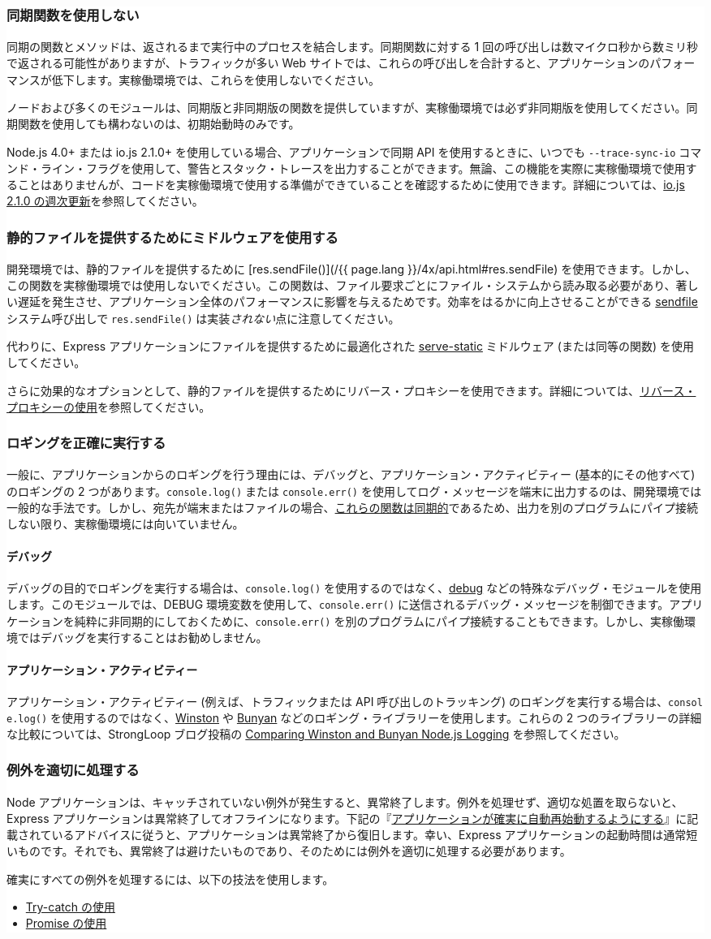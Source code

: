 ### 同期関数を使用しない

同期の関数とメソッドは、返されるまで実行中のプロセスを結合します。同期関数に対する 1 回の呼び出しは数マイクロ秒から数ミリ秒で返される可能性がありますが、トラフィックが多い Web サイトでは、これらの呼び出しを合計すると、アプリケーションのパフォーマンスが低下します。実稼働環境では、これらを使用しないでください。

ノードおよび多くのモジュールは、同期版と非同期版の関数を提供していますが、実稼働環境では必ず非同期版を使用してください。同期関数を使用しても構わないのは、初期始動時のみです。

Node.js 4.0+ または io.js 2.1.0+ を使用している場合、アプリケーションで同期 API を使用するときに、いつでも `--trace-sync-io` コマンド・ライン・フラグを使用して、警告とスタック・トレースを出力することができます。無論、この機能を実際に実稼働環境で使用することはありませんが、コードを実稼働環境で使用する準備ができていることを確認するために使用できます。詳細については、[io.js 2.1.0 の週次更新](https://nodejs.org/en/blog/weekly-updates/weekly-update.2015-05-22/#2-1-0)を参照してください。

### 静的ファイルを提供するためにミドルウェアを使用する

開発環境では、静的ファイルを提供するために [res.sendFile()](/{{ page.lang }}/4x/api.html#res.sendFile) を使用できます。しかし、この関数を実稼働環境では使用しないでください。この関数は、ファイル要求ごとにファイル・システムから読み取る必要があり、著しい遅延を発生させ、アプリケーション全体のパフォーマンスに影響を与えるためです。効率をはるかに向上させることができる [sendfile](http://linux.die.net/man/2/sendfile) システム呼び出しで `res.sendFile()` は実装*されない*点に注意してください。

代わりに、Express アプリケーションにファイルを提供するために最適化された [serve-static](https://www.npmjs.com/package/serve-static) ミドルウェア (または同等の関数) を使用してください。

さらに効果的なオプションとして、静的ファイルを提供するためにリバース・プロキシーを使用できます。詳細については、[リバース・プロキシーの使用](#proxy)を参照してください。

### ロギングを正確に実行する

一般に、アプリケーションからのロギングを行う理由には、デバッグと、アプリケーション・アクティビティー (基本的にその他すべて) のロギングの 2 つがあります。`console.log()` または `console.err()` を使用してログ・メッセージを端末に出力するのは、開発環境では一般的な手法です。しかし、宛先が端末またはファイルの場合、[これらの関数は同期的](https://nodejs.org/api/console.html#console_console_1)であるため、出力を別のプログラムにパイプ接続しない限り、実稼働環境には向いていません。

#### デバッグ

デバッグの目的でロギングを実行する場合は、`console.log()` を使用するのではなく、[debug](https://www.npmjs.com/package/debug) などの特殊なデバッグ・モジュールを使用します。このモジュールでは、DEBUG 環境変数を使用して、`console.err()` に送信されるデバッグ・メッセージを制御できます。アプリケーションを純粋に非同期的にしておくために、`console.err()` を別のプログラムにパイプ接続することもできます。しかし、実稼働環境ではデバッグを実行することはお勧めしません。

#### アプリケーション・アクティビティー

アプリケーション・アクティビティー (例えば、トラフィックまたは API 呼び出しのトラッキング) のロギングを実行する場合は、`console.log()` を使用するのではなく、[Winston](https://www.npmjs.com/package/winston) や [Bunyan](https://www.npmjs.com/package/bunyan) などのロギング・ライブラリーを使用します。これらの 2 つのライブラリーの詳細な比較については、StrongLoop ブログ投稿の [Comparing Winston and Bunyan Node.js Logging](https://strongloop.com/strongblog/compare-node-js-logging-winston-bunyan/) を参照してください。

<a name="exceptions"></a>

### 例外を適切に処理する

Node アプリケーションは、キャッチされていない例外が発生すると、異常終了します。例外を処理せず、適切な処置を取らないと、Express アプリケーションは異常終了してオフラインになります。下記の『[アプリケーションが確実に自動再始動するようにする](#restart)』に記載されているアドバイスに従うと、アプリケーションは異常終了から復旧します。幸い、Express アプリケーションの起動時間は通常短いものです。それでも、異常終了は避けたいものであり、そのためには例外を適切に処理する必要があります。

確実にすべての例外を処理するには、以下の技法を使用します。

* [Try-catch の使用](#try-catch)
* [Promise の使用](#promises)

